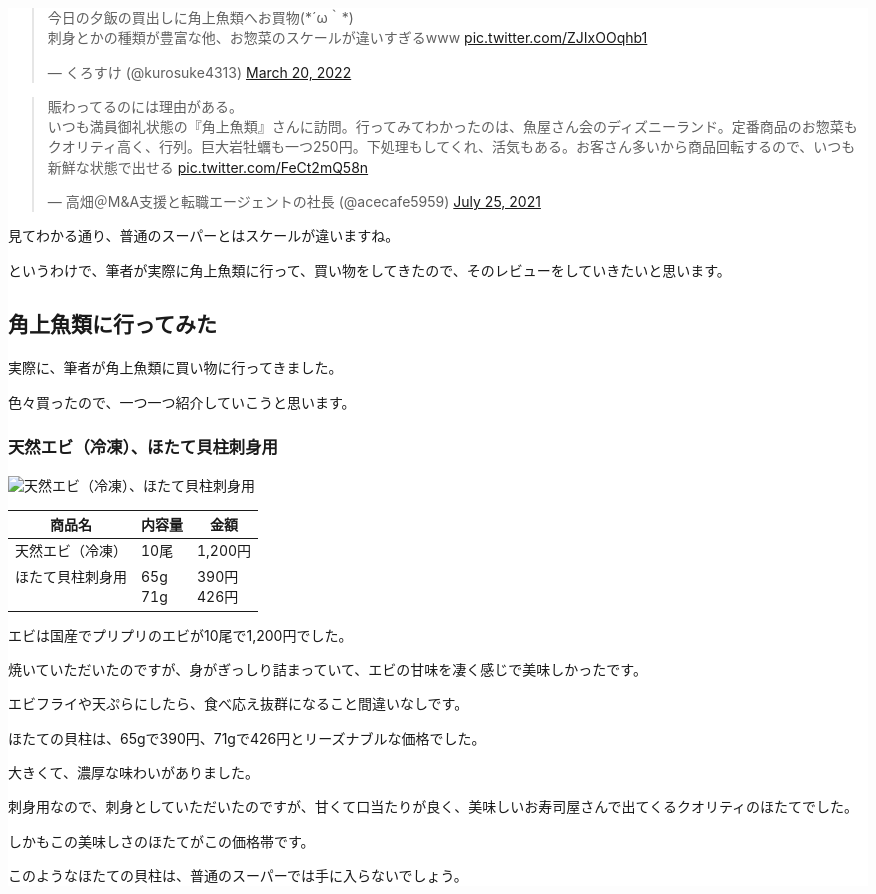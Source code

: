 <div class="flex_wrap">
<div>
<blockquote class="twitter-tweet"><p lang="ja" dir="ltr">今日の夕飯の買出しに角上魚類へお買物(*´ω｀*)<br>刺身とかの種類が豊富な他、お惣菜のスケールが違いすぎるwww <a href="https://t.co/ZJIxOOqhb1">pic.twitter.com/ZJIxOOqhb1</a></p>&mdash; くろすけ (@kurosuke4313) <a href="https://twitter.com/kurosuke4313/status/1505383106093940739?ref_src=twsrc%5Etfw">March 20, 2022</a></blockquote> <script async src="https://platform.twitter.com/widgets.js" charset="utf-8"></script>
</div>
<div>
<blockquote class="twitter-tweet"><p lang="ja" dir="ltr">賑わってるのには理由がある。<br>いつも満員御礼状態の『角上魚類』さんに訪問。行ってみてわかったのは、魚屋さん会のディズニーランド。定番商品のお惣菜もクオリティ高く、行列。巨大岩牡蠣も一つ250円。下処理もしてくれ、活気もある。お客さん多いから商品回転するので、いつも新鮮な状態で出せる <a href="https://t.co/FeCt2mQ58n">pic.twitter.com/FeCt2mQ58n</a></p>&mdash; 高畑＠M&amp;A支援と転職エージェントの社長 (@acecafe5959) <a href="https://twitter.com/acecafe5959/status/1419101064373039108?ref_src=twsrc%5Etfw">July 25, 2021</a></blockquote> <script async src="https://platform.twitter.com/widgets.js" charset="utf-8"></script>
</div>
</div>

見てわかる通り、普通のスーパーとはスケールが違いますね。

というわけで、筆者が実際に角上魚類に行って、買い物をしてきたので、そのレビューをしていきたいと思います。

## 角上魚類に行ってみた

実際に、筆者が角上魚類に買い物に行ってきました。

色々買ったので、一つ一つ紹介していこうと思います。

### 天然エビ（冷凍）、ほたて貝柱刺身用

<div class="row">
<img src="/image/IMG_9360.JPG" alt="天然エビ（冷凍）、ほたて貝柱刺身用">
</div>

| 商品名           | 内容量       | 金額             |
| ---------------- | ------------ | ---------------- |
| 天然エビ（冷凍） | 10尾         | 1,200円          |
| ほたて貝柱刺身用 | 65g<br />71g | 390円<br />426円 |

エビは国産でプリプリのエビが10尾で1,200円でした。

焼いていただいたのですが、身がぎっしり詰まっていて、エビの甘味を凄く感じで美味しかったです。

エビフライや天ぷらにしたら、食べ応え抜群になること間違いなしです。

ほたての貝柱は、65gで390円、71gで426円とリーズナブルな価格でした。

大きくて、濃厚な味わいがありました。

刺身用なので、刺身としていただいたのですが、甘くて口当たりが良く、美味しいお寿司屋さんで出てくるクオリティのほたてでした。

しかもこの美味しさのほたてがこの価格帯です。

このようなほたての貝柱は、普通のスーパーでは手に入らないでしょう。
